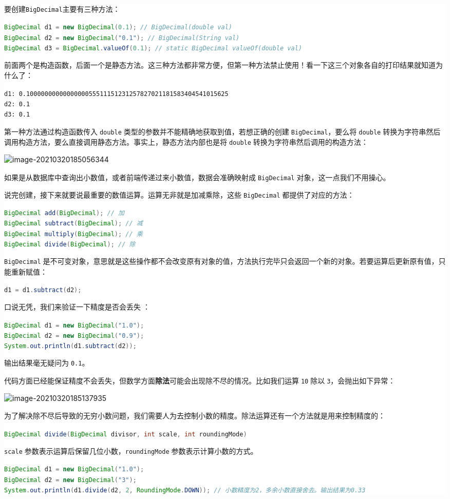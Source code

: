 要创建`BigDecimal`主要有三种方法：

```java
BigDecimal d1 = new BigDecimal(0.1); // BigDecimal(double val)
BigDecimal d2 = new BigDecimal("0.1"); // BigDecimal(String val)
BigDecimal d3 = BigDecimal.valueOf(0.1); // static BigDecimal valueOf(double val)
```

前面两个是构造函数，后面一个是静态方法。这三种方法都非常方便，但第一种方法禁止使用！看一下这三个对象各自的打印结果就知道为什么了：

```
d1: 0.1000000000000000055511151231257827021181583404541015625
d2: 0.1
d3: 0.1
```

第一种方法通过构造函数传入 `double` 类型的参数并不能精确地获取到值，若想正确的创建 `BigDecimal`，要么将 `double` 转换为字符串然后调用构造方法，要么直接调用静态方法。事实上，静态方法内部也是将 `double` 转换为字符串然后调用的构造方法：

![image-20210320185056344](https://homan-blog.oss-cn-beijing.aliyuncs.com/study-demo/java-core-demo/20210320185056.png)

如果是从数据库中查询出小数值，或者前端传递过来小数值，数据会准确映射成 `BigDecimal` 对象，这一点我们不用操心。

说完创建，接下来就要说最重要的数值运算。运算无非就是加减乘除，这些 `BigDecimal` 都提供了对应的方法：

```java
BigDecimal add(BigDecimal); // 加
BigDecimal subtract(BigDecimal); // 减
BigDecimal multiply(BigDecimal); // 乘
BigDecimal divide(BigDecimal); // 除
```

`BigDecimal` 是不可变对象，意思就是这些操作都不会改变原有对象的值，方法执行完毕只会返回一个新的对象。若要运算后更新原有值，只能重新赋值：

```java
d1 = d1.subtract(d2);
```

口说无凭，我们来验证一下精度是否会丢失 ：

```java
BigDecimal d1 = new BigDecimal("1.0");
BigDecimal d2 = new BigDecimal("0.9");
System.out.println(d1.subtract(d2));
```

输出结果毫无疑问为 `0.1`。

代码方面已经能保证精度不会丢失，但数学方面**除法**可能会出现除不尽的情况。比如我们运算 `10` 除以 `3`，会抛出如下异常：

![image-20210320185137935](https://homan-blog.oss-cn-beijing.aliyuncs.com/study-demo/java-core-demo/20210320185138.png)

为了解决除不尽后导致的无穷小数问题，我们需要人为去控制小数的精度。除法运算还有一个方法就是用来控制精度的：

```java
BigDecimal divide(BigDecimal divisor, int scale, int roundingMode)
```

`scale` 参数表示运算后保留几位小数，`roundingMode` 参数表示计算小数的方式。

```java
BigDecimal d1 = new BigDecimal("1.0");
BigDecimal d2 = new BigDecimal("3");
System.out.println(d1.divide(d2, 2, RoundingMode.DOWN)); // 小数精度为2，多余小数直接舍去。输出结果为0.33
```
